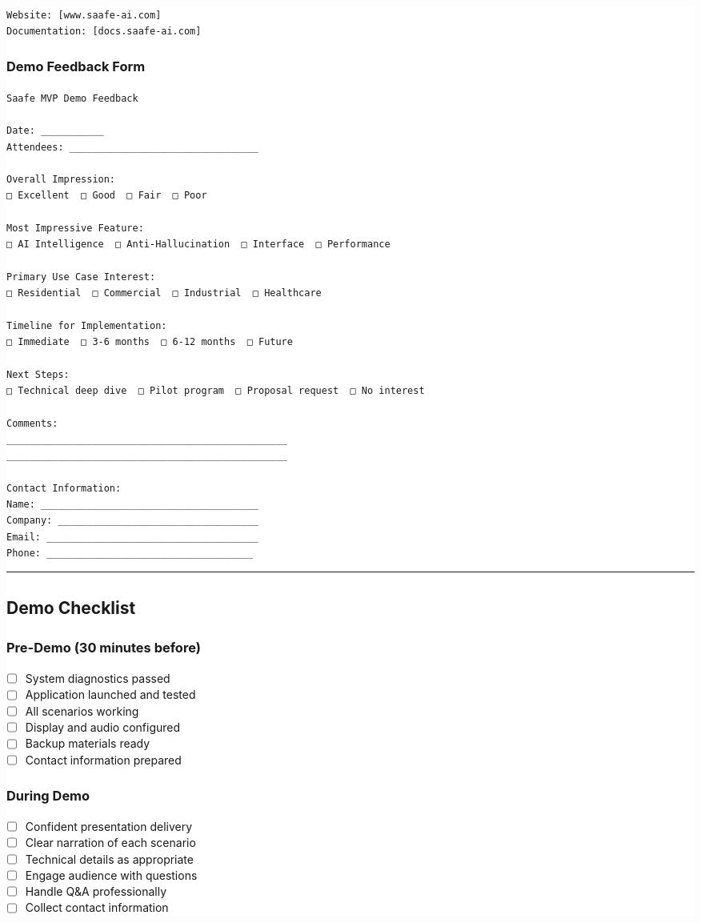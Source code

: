 ```
Website: [www.saafe-ai.com]
Documentation: [docs.saafe-ai.com]
```

### Demo Feedback Form
```
Saafe MVP Demo Feedback

Date: ___________
Attendees: _________________________________

Overall Impression:
□ Excellent  □ Good  □ Fair  □ Poor

Most Impressive Feature:
□ AI Intelligence  □ Anti-Hallucination  □ Interface  □ Performance

Primary Use Case Interest:
□ Residential  □ Commercial  □ Industrial  □ Healthcare

Timeline for Implementation:
□ Immediate  □ 3-6 months  □ 6-12 months  □ Future

Next Steps:
□ Technical deep dive  □ Pilot program  □ Proposal request  □ No interest

Comments:
_________________________________________________
_________________________________________________

Contact Information:
Name: ______________________________________
Company: ___________________________________
Email: _____________________________________
Phone: ____________________________________
```

---

## Demo Checklist

### Pre-Demo (30 minutes before)
- [ ] System diagnostics passed
- [ ] Application launched and tested
- [ ] All scenarios working
- [ ] Display and audio configured
- [ ] Backup materials ready
- [ ] Contact information prepared

### During Demo
- [ ] Confident presentation delivery
- [ ] Clear narration of each scenario
- [ ] Technical details as appropriate
- [ ] Engage audience with questions
- [ ] Handle Q&A professionally
- [ ] Collect contact information
